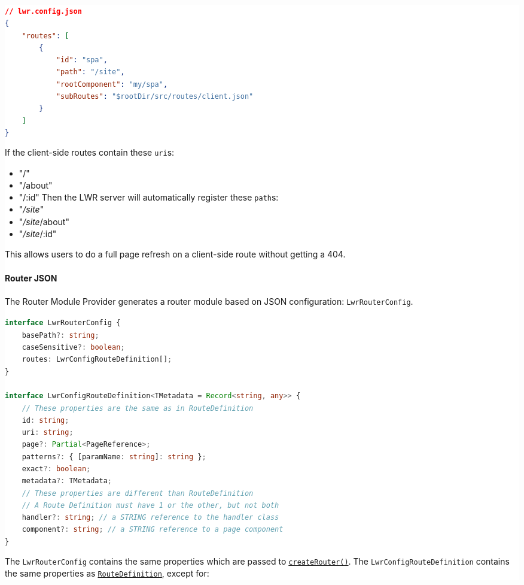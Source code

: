 ```json
// lwr.config.json
{
    "routes": [
        {
            "id": "spa",
            "path": "/site",
            "rootComponent": "my/spa",
            "subRoutes": "$rootDir/src/routes/client.json"
        }
    ]
}
```

If the client-side routes contain these `uri`s:

-   "/"
-   "/about"
-   "/:id"
    Then the LWR server will automatically register these `path`s:
-   "_/site_"
-   "_/site_/about"
-   "_/site_/:id"

This allows users to do a full page refresh on a client-side route without getting a 404.

#### Router JSON

The Router Module Provider generates a router module based on JSON configuration: `LwrRouterConfig`.

```ts
interface LwrRouterConfig {
    basePath?: string;
    caseSensitive?: boolean;
    routes: LwrConfigRouteDefinition[];
}

interface LwrConfigRouteDefinition<TMetadata = Record<string, any>> {
    // These properties are the same as in RouteDefinition
    id: string;
    uri: string;
    page?: Partial<PageReference>;
    patterns?: { [paramName: string]: string };
    exact?: boolean;
    metadata?: TMetadata;
    // These properties are different than RouteDefinition
    // A Route Definition must have 1 or the other, but not both
    handler?: string; // a STRING reference to the handler class
    component?: string; // a STRING reference to a page component
}
```

The `LwrRouterConfig` contains the same properties which are passed to [`createRouter()`](#router). The `LwrConfigRouteDefinition` contains the same properties as [`RouteDefinition`](#route-definitions), except for:
